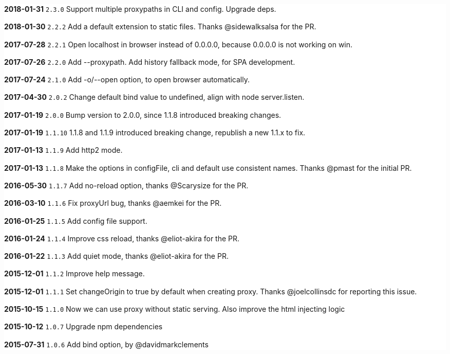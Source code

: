 **2018-01-31** `2.3.0`
Support multiple proxypaths in CLI and config. Upgrade deps.

**2018-01-30** `2.2.2`
Add a default extension to static files. Thanks @sidewalksalsa for the PR.

**2017-07-28** `2.2.1`
Open localhost in browser instead of 0.0.0.0, because 0.0.0.0 is not working on win.

**2017-07-26** `2.2.0`
Add --proxypath. Add history fallback mode, for SPA development.

**2017-07-24** `2.1.0`
Add -o/--open option, to open browser automatically.

**2017-04-30** `2.0.2`
Change default bind value to undefined, align with node server.listen.

**2017-01-19** `2.0.0`
Bump version to 2.0.0, since 1.1.8 introduced breaking changes.

**2017-01-19** `1.1.10`
1.1.8 and 1.1.9 introduced breaking change, republish a new 1.1.x to fix.

**2017-01-13** `1.1.9`
Add http2 mode.

**2017-01-13** `1.1.8`
Make the options in configFile, cli and default use consistent names. Thanks @pmast for the initial PR.

**2016-05-30** `1.1.7`
Add no-reload option, thanks @Scarysize for the PR.

**2016-03-10** `1.1.6`
Fix proxyUrl bug, thanks @aemkei for the PR.

**2016-01-25** `1.1.5`
Add config file support.

**2016-01-24** `1.1.4`
Improve css reload, thanks @eliot-akira for the PR.

**2016-01-22** `1.1.3`
Add quiet mode, thanks @eliot-akira for the PR.

**2015-12-01** `1.1.2`
Improve help message.

**2015-12-01** `1.1.1`
Set changeOrigin to true by default when creating proxy. Thanks @joelcollinsdc for reporting this issue.

**2015-10-15** `1.1.0`
Now we can use proxy without static serving. Also improve the html injecting logic

**2015-10-12** `1.0.7`
Upgrade npm dependencies

**2015-07-31** `1.0.6`
Add bind option, by @davidmarkclements
